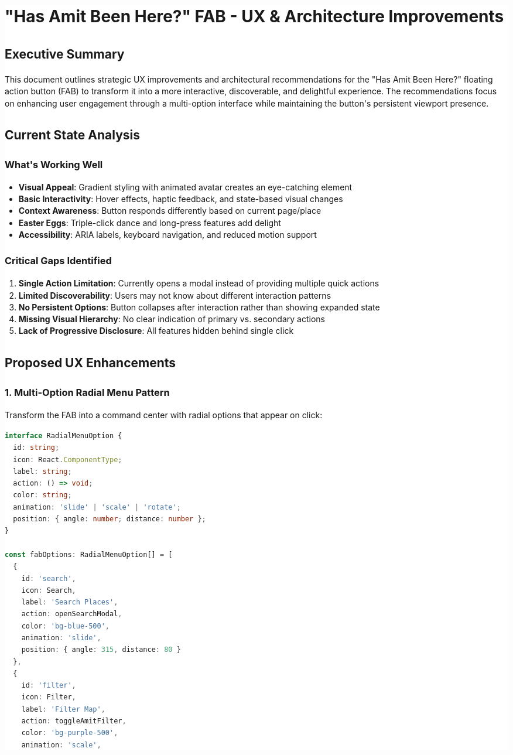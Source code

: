 # "Has Amit Been Here?" FAB - UX & Architecture Improvements

## Executive Summary

This document outlines strategic UX improvements and architectural recommendations for the "Has Amit Been Here?" floating action button (FAB) to transform it into a more interactive, discoverable, and delightful experience. The recommendations focus on enhancing user engagement through a multi-option interface while maintaining the button's persistent viewport presence.

## Current State Analysis

### What's Working Well
- **Visual Appeal**: Gradient styling with animated avatar creates an eye-catching element
- **Basic Interactivity**: Hover effects, haptic feedback, and state-based visual changes
- **Context Awareness**: Button responds differently based on current page/place
- **Easter Eggs**: Triple-click dance and long-press features add delight
- **Accessibility**: ARIA labels, keyboard navigation, and reduced motion support

### Critical Gaps Identified
1. **Single Action Limitation**: Currently opens a modal instead of providing multiple quick actions
2. **Limited Discoverability**: Users may not know about different interaction patterns
3. **No Persistent Options**: Button collapses after interaction rather than showing expanded state
4. **Missing Visual Hierarchy**: No clear indication of primary vs. secondary actions
5. **Lack of Progressive Disclosure**: All features hidden behind single click

## Proposed UX Enhancements

### 1. Multi-Option Radial Menu Pattern

Transform the FAB into a command center with radial options that appear on click:

```typescript
interface RadialMenuOption {
  id: string;
  icon: React.ComponentType;
  label: string;
  action: () => void;
  color: string;
  animation: 'slide' | 'scale' | 'rotate';
  position: { angle: number; distance: number };
}

const fabOptions: RadialMenuOption[] = [
  {
    id: 'search',
    icon: Search,
    label: 'Search Places',
    action: openSearchModal,
    color: 'bg-blue-500',
    animation: 'slide',
    position: { angle: 315, distance: 80 }
  },
  {
    id: 'filter',
    icon: Filter,
    label: 'Filter Map',
    action: toggleAmitFilter,
    color: 'bg-purple-500',
    animation: 'scale',
```